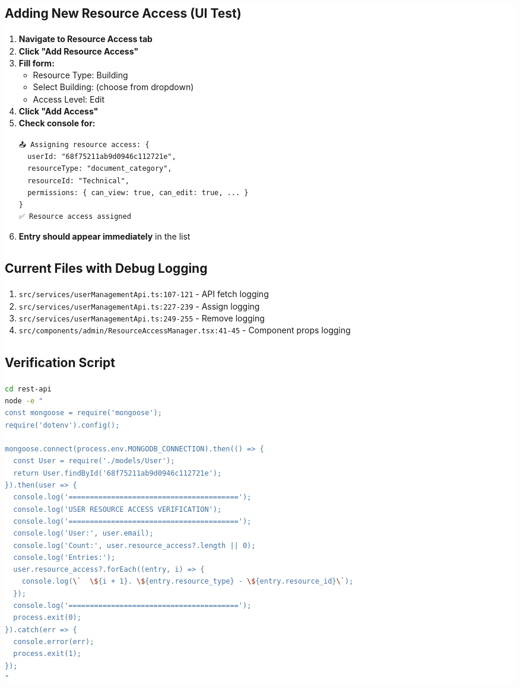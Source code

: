 ## Adding New Resource Access (UI Test)

1. **Navigate to Resource Access tab**
2. **Click "Add Resource Access"**
3. **Fill form:**
   - Resource Type: Building
   - Select Building: (choose from dropdown)
   - Access Level: Edit
4. **Click "Add Access"**
5. **Check console for:**
   ```
   📤 Assigning resource access: {
     userId: "68f75211ab9d0946c112721e",
     resourceType: "document_category",
     resourceId: "Technical",
     permissions: { can_view: true, can_edit: true, ... }
   }
   ✅ Resource access assigned
   ```
6. **Entry should appear immediately** in the list

## Current Files with Debug Logging

1. `src/services/userManagementApi.ts:107-121` - API fetch logging
2. `src/services/userManagementApi.ts:227-239` - Assign logging
3. `src/services/userManagementApi.ts:249-255` - Remove logging
4. `src/components/admin/ResourceAccessManager.tsx:41-45` - Component props logging

## Verification Script

```bash
cd rest-api
node -e "
const mongoose = require('mongoose');
require('dotenv').config();

mongoose.connect(process.env.MONGODB_CONNECTION).then(() => {
  const User = require('./models/User');
  return User.findById('68f75211ab9d0946c112721e');
}).then(user => {
  console.log('========================================');
  console.log('USER RESOURCE ACCESS VERIFICATION');
  console.log('========================================');
  console.log('User:', user.email);
  console.log('Count:', user.resource_access?.length || 0);
  console.log('Entries:');
  user.resource_access?.forEach((entry, i) => {
    console.log(\`  \${i + 1}. \${entry.resource_type} - \${entry.resource_id}\`);
  });
  console.log('========================================');
  process.exit(0);
}).catch(err => {
  console.error(err);
  process.exit(1);
});
"
```
